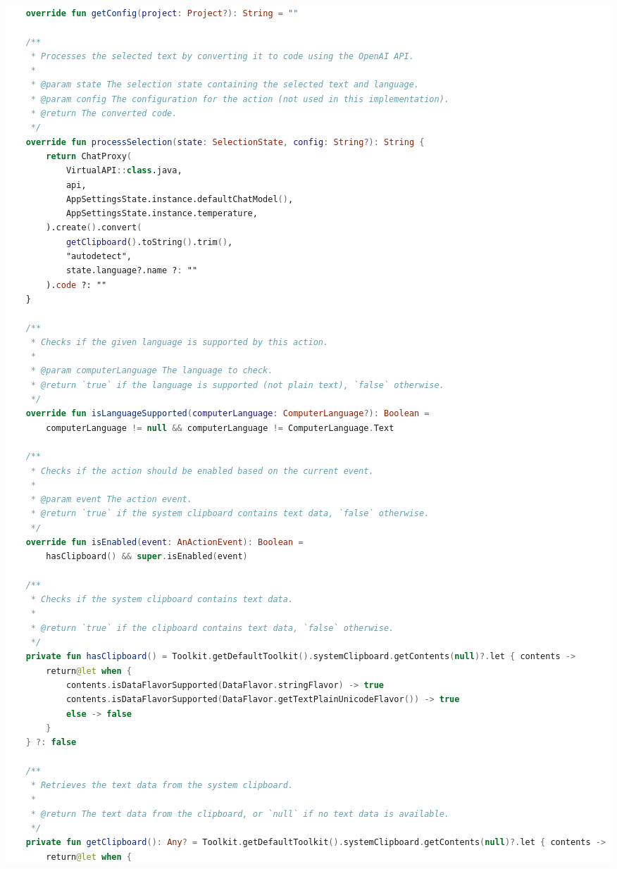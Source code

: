 ```kotlin
    override fun getConfig(project: Project?): String = ""

    /**
     * Processes the selected text by converting it to code using the OpenAI API.
     *
     * @param state The selection state containing the selected text and language.
     * @param config The configuration for the action (not used in this implementation).
     * @return The converted code.
     */
    override fun processSelection(state: SelectionState, config: String?): String {
        return ChatProxy(
            VirtualAPI::class.java,
            api,
            AppSettingsState.instance.defaultChatModel(),
            AppSettingsState.instance.temperature,
        ).create().convert(
            getClipboard().toString().trim(),
            "autodetect",
            state.language?.name ?: ""
        ).code ?: ""
    }

    /**
     * Checks if the given language is supported by this action.
     *
     * @param computerLanguage The language to check.
     * @return `true` if the language is supported (not plain text), `false` otherwise.
     */
    override fun isLanguageSupported(computerLanguage: ComputerLanguage?): Boolean =
        computerLanguage != null && computerLanguage != ComputerLanguage.Text

    /**
     * Checks if the action should be enabled based on the current event.
     *
     * @param event The action event.
     * @return `true` if the system clipboard contains text data, `false` otherwise.
     */
    override fun isEnabled(event: AnActionEvent): Boolean =
        hasClipboard() && super.isEnabled(event)

    /**
     * Checks if the system clipboard contains text data.
     *
     * @return `true` if the clipboard contains text data, `false` otherwise.
     */
    private fun hasClipboard() = Toolkit.getDefaultToolkit().systemClipboard.getContents(null)?.let { contents ->
        return@let when {
            contents.isDataFlavorSupported(DataFlavor.stringFlavor) -> true
            contents.isDataFlavorSupported(DataFlavor.getTextPlainUnicodeFlavor()) -> true
            else -> false
        }
    } ?: false

    /**
     * Retrieves the text data from the system clipboard.
     *
     * @return The text data from the clipboard, or `null` if no text data is available.
     */
    private fun getClipboard(): Any? = Toolkit.getDefaultToolkit().systemClipboard.getContents(null)?.let { contents ->
        return@let when {
```